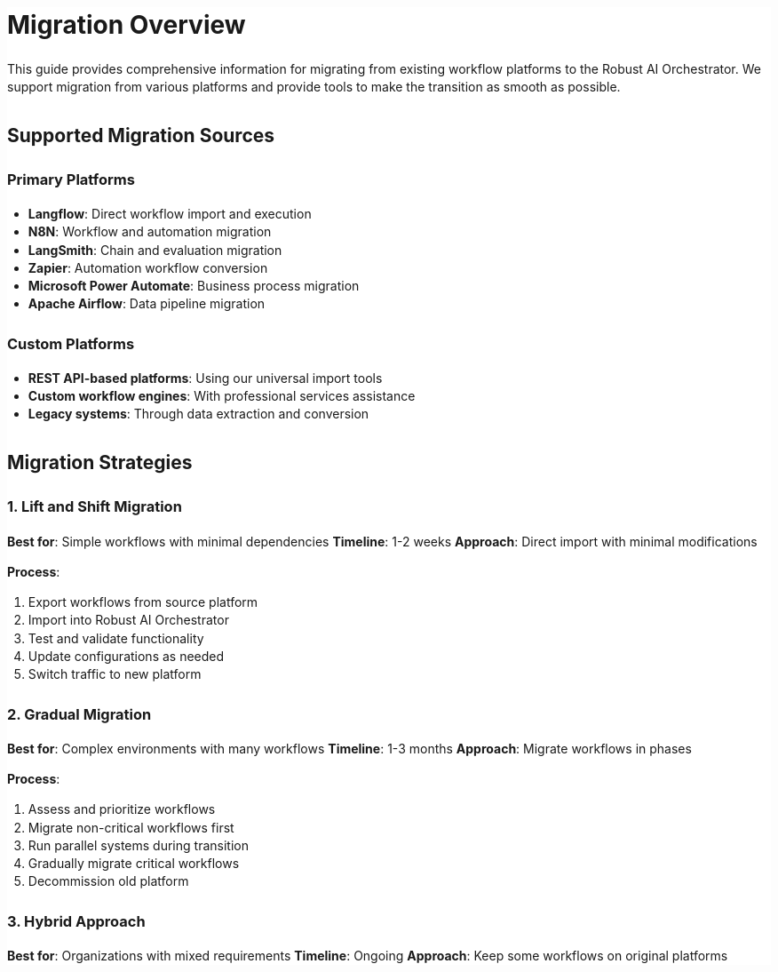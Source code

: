 # Migration Overview

This guide provides comprehensive information for migrating from existing workflow platforms to the Robust AI Orchestrator. We support migration from various platforms and provide tools to make the transition as smooth as possible.

## Supported Migration Sources

### Primary Platforms
- **Langflow**: Direct workflow import and execution
- **N8N**: Workflow and automation migration
- **LangSmith**: Chain and evaluation migration
- **Zapier**: Automation workflow conversion
- **Microsoft Power Automate**: Business process migration
- **Apache Airflow**: Data pipeline migration

### Custom Platforms
- **REST API-based platforms**: Using our universal import tools
- **Custom workflow engines**: With professional services assistance
- **Legacy systems**: Through data extraction and conversion

## Migration Strategies

### 1. Lift and Shift Migration
**Best for**: Simple workflows with minimal dependencies
**Timeline**: 1-2 weeks
**Approach**: Direct import with minimal modifications

**Process**:
1. Export workflows from source platform
2. Import into Robust AI Orchestrator
3. Test and validate functionality
4. Update configurations as needed
5. Switch traffic to new platform

### 2. Gradual Migration
**Best for**: Complex environments with many workflows
**Timeline**: 1-3 months
**Approach**: Migrate workflows in phases

**Process**:
1. Assess and prioritize workflows
2. Migrate non-critical workflows first
3. Run parallel systems during transition
4. Gradually migrate critical workflows
5. Decommission old platform

### 3. Hybrid Approach
**Best for**: Organizations with mixed requirements
**Timeline**: Ongoing
**Approach**: Keep some workflows on original platforms
